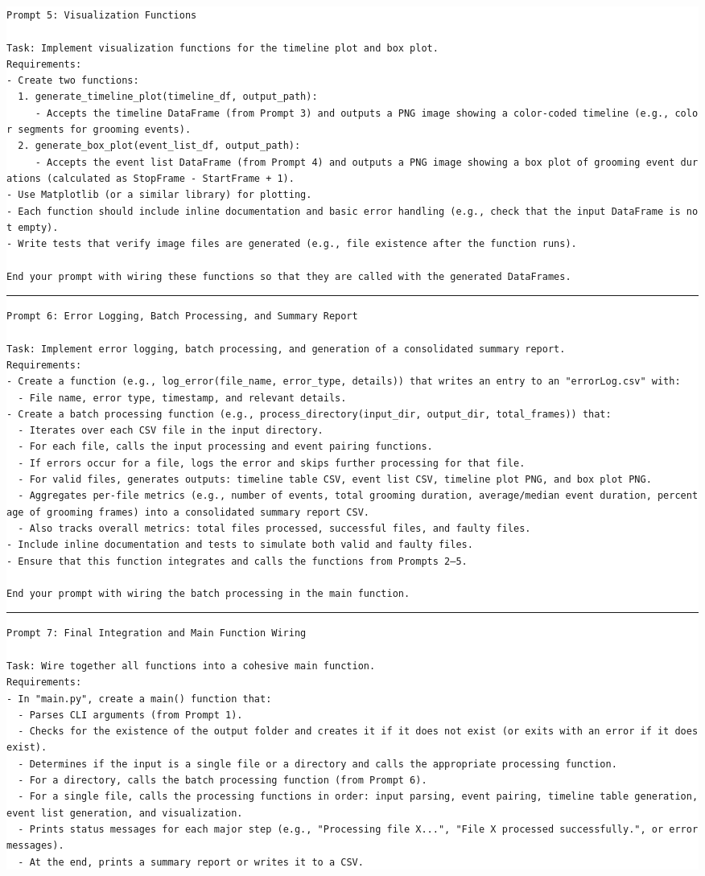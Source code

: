 
```text
Prompt 5: Visualization Functions

Task: Implement visualization functions for the timeline plot and box plot.
Requirements:
- Create two functions:
  1. generate_timeline_plot(timeline_df, output_path):
     - Accepts the timeline DataFrame (from Prompt 3) and outputs a PNG image showing a color-coded timeline (e.g., color segments for grooming events).
  2. generate_box_plot(event_list_df, output_path):
     - Accepts the event list DataFrame (from Prompt 4) and outputs a PNG image showing a box plot of grooming event durations (calculated as StopFrame - StartFrame + 1).
- Use Matplotlib (or a similar library) for plotting.
- Each function should include inline documentation and basic error handling (e.g., check that the input DataFrame is not empty).
- Write tests that verify image files are generated (e.g., file existence after the function runs).

End your prompt with wiring these functions so that they are called with the generated DataFrames.
```

---

```text
Prompt 6: Error Logging, Batch Processing, and Summary Report

Task: Implement error logging, batch processing, and generation of a consolidated summary report.
Requirements:
- Create a function (e.g., log_error(file_name, error_type, details)) that writes an entry to an "errorLog.csv" with:
  - File name, error type, timestamp, and relevant details.
- Create a batch processing function (e.g., process_directory(input_dir, output_dir, total_frames)) that:
  - Iterates over each CSV file in the input directory.
  - For each file, calls the input processing and event pairing functions.
  - If errors occur for a file, logs the error and skips further processing for that file.
  - For valid files, generates outputs: timeline table CSV, event list CSV, timeline plot PNG, and box plot PNG.
  - Aggregates per-file metrics (e.g., number of events, total grooming duration, average/median event duration, percentage of grooming frames) into a consolidated summary report CSV.
  - Also tracks overall metrics: total files processed, successful files, and faulty files.
- Include inline documentation and tests to simulate both valid and faulty files.
- Ensure that this function integrates and calls the functions from Prompts 2–5.

End your prompt with wiring the batch processing in the main function.
```

---

```text
Prompt 7: Final Integration and Main Function Wiring

Task: Wire together all functions into a cohesive main function.
Requirements:
- In "main.py", create a main() function that:
  - Parses CLI arguments (from Prompt 1).
  - Checks for the existence of the output folder and creates it if it does not exist (or exits with an error if it does exist).
  - Determines if the input is a single file or a directory and calls the appropriate processing function.
  - For a directory, calls the batch processing function (from Prompt 6).
  - For a single file, calls the processing functions in order: input parsing, event pairing, timeline table generation, event list generation, and visualization.
  - Prints status messages for each major step (e.g., "Processing file X...", "File X processed successfully.", or error messages).
  - At the end, prints a summary report or writes it to a CSV.
```